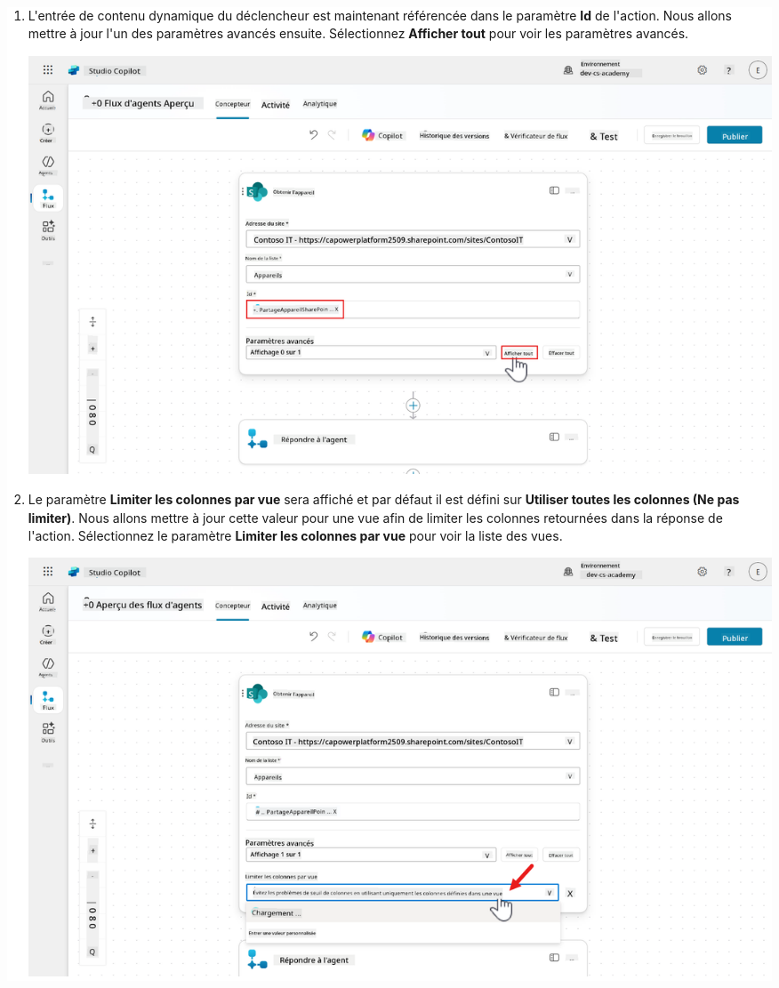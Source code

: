 1. L'entrée de contenu dynamique du déclencheur est maintenant référencée dans le paramètre **Id** de l'action. Nous allons mettre à jour l'un des paramètres avancés ensuite. Sélectionnez **Afficher tout** pour voir les paramètres avancés.

    ![Afficher les paramètres avancés](../../../../../translated_images/9.1_19_AdvancedParameters.4bb8e0c11e7864625ad6c30ab1b9021d367cd77374c56985df7b3d43845a1883.fr.png)

1. Le paramètre **Limiter les colonnes par vue** sera affiché et par défaut il est défini sur **Utiliser toutes les colonnes (Ne pas limiter)**. Nous allons mettre à jour cette valeur pour une vue afin de limiter les colonnes retournées dans la réponse de l'action. Sélectionnez le paramètre **Limiter les colonnes par vue** pour voir la liste des vues.

    ![Sélectionner le paramètre](../../../../../translated_images/9.1_20_LimitColumnsByView.4d30f532f1e1033323d39df5c9b8e803788ea785ed58de2efca2faa5df4b26fc.fr.png)
